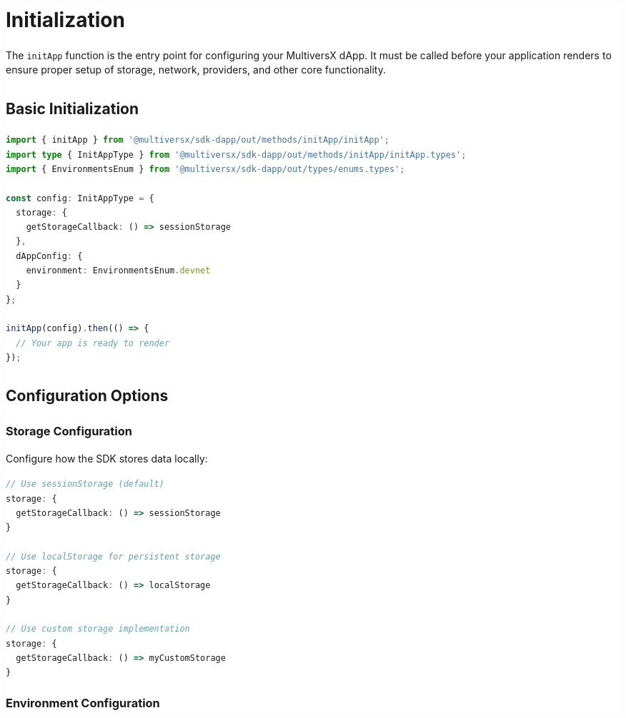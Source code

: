 # Initialization

The `initApp` function is the entry point for configuring your MultiversX dApp. It must be called before your application renders to ensure proper setup of storage, network, providers, and other core functionality.

## Basic Initialization

```typescript
import { initApp } from '@multiversx/sdk-dapp/out/methods/initApp/initApp';
import type { InitAppType } from '@multiversx/sdk-dapp/out/methods/initApp/initApp.types';
import { EnvironmentsEnum } from '@multiversx/sdk-dapp/out/types/enums.types';

const config: InitAppType = {
  storage: { 
    getStorageCallback: () => sessionStorage 
  },
  dAppConfig: {
    environment: EnvironmentsEnum.devnet
  }
};

initApp(config).then(() => {
  // Your app is ready to render
});
```

## Configuration Options

### Storage Configuration

Configure how the SDK stores data locally:

```typescript
// Use sessionStorage (default)
storage: { 
  getStorageCallback: () => sessionStorage 
}

// Use localStorage for persistent storage
storage: { 
  getStorageCallback: () => localStorage 
}

// Use custom storage implementation
storage: { 
  getStorageCallback: () => myCustomStorage 
}
```

### Environment Configuration
